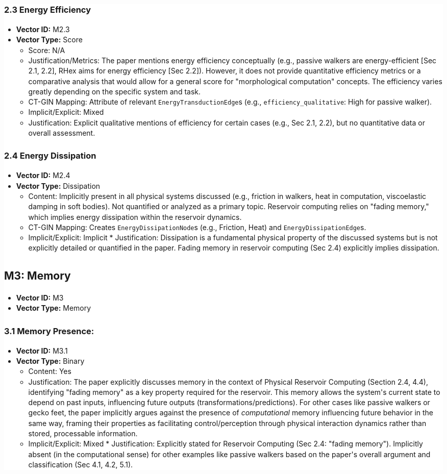 ### **2.3 Energy Efficiency**

*   **Vector ID:** M2.3
*   **Vector Type:** Score
    *   Score: N/A
    *   Justification/Metrics: The paper mentions energy efficiency conceptually (e.g., passive walkers are energy-efficient [Sec 2.1, 2.2], RHex aims for energy efficiency [Sec 2.2]). However, it does not provide quantitative efficiency metrics or a comparative analysis that would allow for a general score for "morphological computation" concepts. The efficiency varies greatly depending on the specific system and task.
    *   CT-GIN Mapping: Attribute of relevant `EnergyTransductionEdge`s (e.g., `efficiency_qualitative`: High for passive walker).
    *   Implicit/Explicit: Mixed
      *  Justification: Explicit qualitative mentions of efficiency for certain cases (e.g., Sec 2.1, 2.2), but no quantitative data or overall assessment.

### **2.4 Energy Dissipation**

*   **Vector ID:** M2.4
*   **Vector Type:** Dissipation
    *   Content: Implicitly present in all physical systems discussed (e.g., friction in walkers, heat in computation, viscoelastic damping in soft bodies). Not quantified or analyzed as a primary topic. Reservoir computing relies on "fading memory," which implies energy dissipation within the reservoir dynamics.
    *   CT-GIN Mapping: Creates `EnergyDissipationNode`s (e.g., Friction, Heat) and `EnergyDissipationEdge`s.
    *    Implicit/Explicit: Implicit
        *  Justification: Dissipation is a fundamental physical property of the discussed systems but is not explicitly detailed or quantified in the paper. Fading memory in reservoir computing (Sec 2.4) explicitly implies dissipation.

## M3: Memory
*   **Vector ID:** M3
*   **Vector Type:** Memory

### **3.1 Memory Presence:**

*   **Vector ID:** M3.1
*   **Vector Type:** Binary
    *   Content: Yes
    *   Justification: The paper explicitly discusses memory in the context of Physical Reservoir Computing (Section 2.4, 4.4), identifying "fading memory" as a key property required for the reservoir. This memory allows the system's current state to depend on past inputs, influencing future outputs (transformations/predictions). For other cases like passive walkers or gecko feet, the paper implicitly argues against the presence of *computational* memory influencing future behavior in the same way, framing their properties as facilitating control/perception through physical interaction dynamics rather than stored, processable information.
    *    Implicit/Explicit: Mixed
        * Justification: Explicitly stated for Reservoir Computing (Sec 2.4: "fading memory"). Implicitly absent (in the computational sense) for other examples like passive walkers based on the paper's overall argument and classification (Sec 4.1, 4.2, 5.1).
